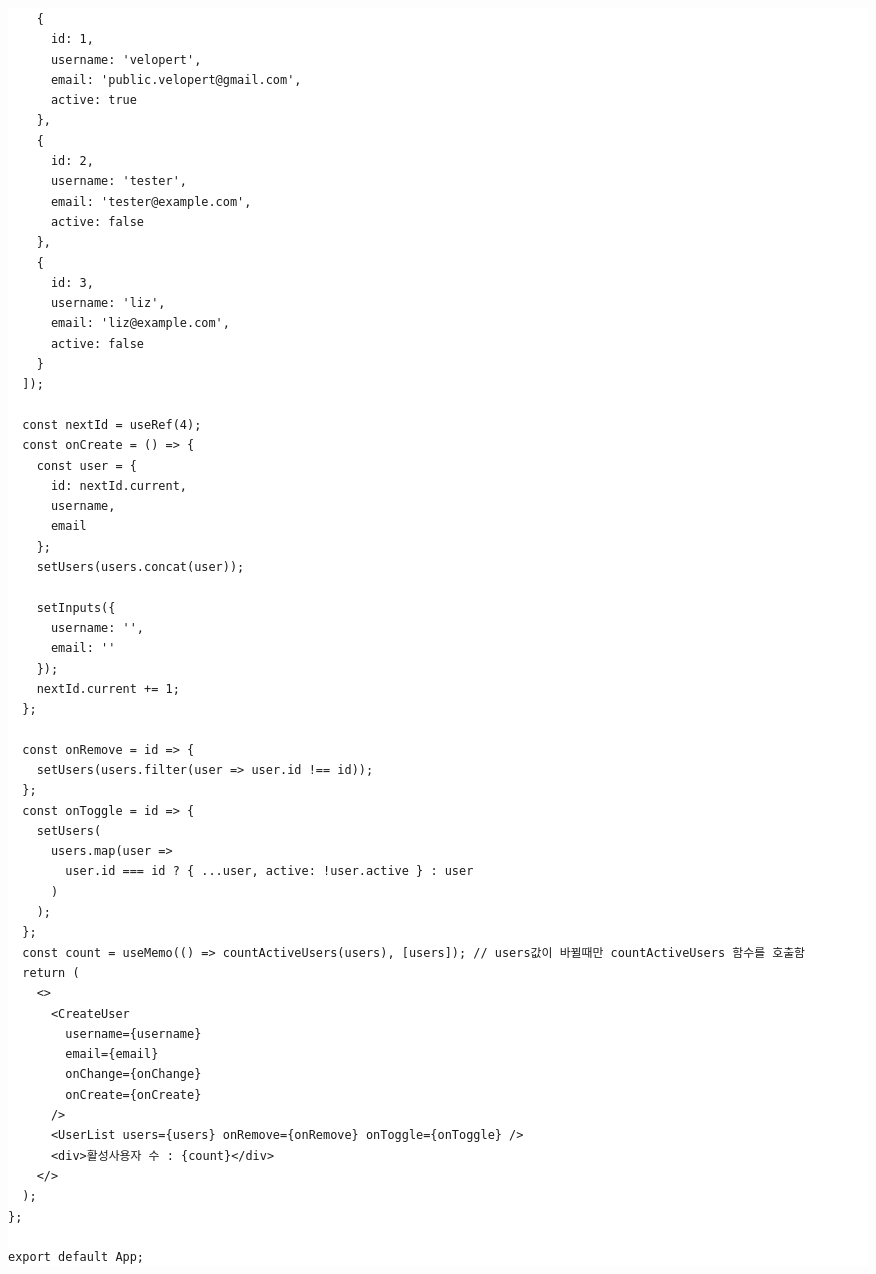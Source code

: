 ```
    {
      id: 1,
      username: 'velopert',
      email: 'public.velopert@gmail.com',
      active: true
    },
    {
      id: 2,
      username: 'tester',
      email: 'tester@example.com',
      active: false
    },
    {
      id: 3,
      username: 'liz',
      email: 'liz@example.com',
      active: false
    }
  ]);

  const nextId = useRef(4);
  const onCreate = () => {
    const user = {
      id: nextId.current,
      username,
      email
    };
    setUsers(users.concat(user));

    setInputs({
      username: '',
      email: ''
    });
    nextId.current += 1;
  };

  const onRemove = id => {
    setUsers(users.filter(user => user.id !== id));
  };
  const onToggle = id => {
    setUsers(
      users.map(user =>
        user.id === id ? { ...user, active: !user.active } : user
      )
    );
  };
  const count = useMemo(() => countActiveUsers(users), [users]); // users값이 바뀔때만 countActiveUsers 함수를 호출함
  return (
    <>
      <CreateUser
        username={username}
        email={email}
        onChange={onChange}
        onCreate={onCreate}
      />
      <UserList users={users} onRemove={onRemove} onToggle={onToggle} />
      <div>활성사용자 수 : {count}</div>
    </>
  );
};

export default App;
```